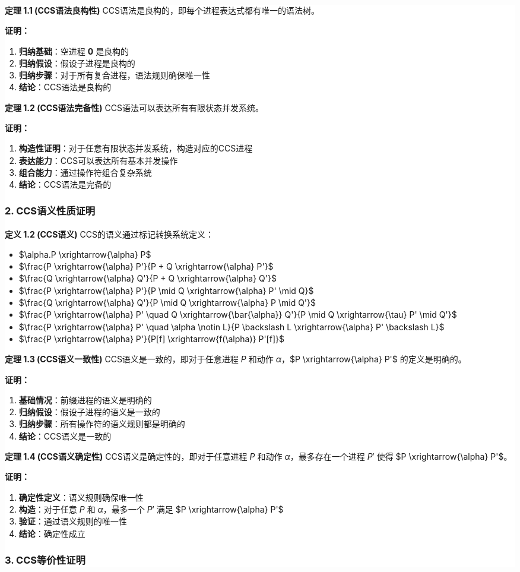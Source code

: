 **定理 1.1 (CCS语法良构性)**
CCS语法是良构的，即每个进程表达式都有唯一的语法树。

**证明：**

1. **归纳基础**：空进程 $\mathbf{0}$ 是良构的
2. **归纳假设**：假设子进程是良构的
3. **归纳步骤**：对于所有复合进程，语法规则确保唯一性
4. **结论**：CCS语法是良构的

**定理 1.2 (CCS语法完备性)**
CCS语法可以表达所有有限状态并发系统。

**证明：**

1. **构造性证明**：对于任意有限状态并发系统，构造对应的CCS进程
2. **表达能力**：CCS可以表达所有基本并发操作
3. **组合能力**：通过操作符组合复杂系统
4. **结论**：CCS语法是完备的

### 2. CCS语义性质证明

**定义 1.2 (CCS语义)**
CCS的语义通过标记转换系统定义：

- $\alpha.P \xrightarrow{\alpha} P$
- $\frac{P \xrightarrow{\alpha} P'}{P + Q \xrightarrow{\alpha} P'}$
- $\frac{Q \xrightarrow{\alpha} Q'}{P + Q \xrightarrow{\alpha} Q'}$
- $\frac{P \xrightarrow{\alpha} P'}{P \mid Q \xrightarrow{\alpha} P' \mid Q}$
- $\frac{Q \xrightarrow{\alpha} Q'}{P \mid Q \xrightarrow{\alpha} P \mid Q'}$
- $\frac{P \xrightarrow{\alpha} P' \quad Q \xrightarrow{\bar{\alpha}} Q'}{P \mid Q \xrightarrow{\tau} P' \mid Q'}$
- $\frac{P \xrightarrow{\alpha} P' \quad \alpha \notin L}{P \backslash L \xrightarrow{\alpha} P' \backslash L}$
- $\frac{P \xrightarrow{\alpha} P'}{P[f] \xrightarrow{f(\alpha)} P'[f]}$

**定理 1.3 (CCS语义一致性)**
CCS语义是一致的，即对于任意进程 $P$ 和动作 $\alpha$，$P \xrightarrow{\alpha} P'$ 的定义是明确的。

**证明：**

1. **基础情况**：前缀进程的语义是明确的
2. **归纳假设**：假设子进程的语义是一致的
3. **归纳步骤**：所有操作符的语义规则都是明确的
4. **结论**：CCS语义是一致的

**定理 1.4 (CCS语义确定性)**
CCS语义是确定性的，即对于任意进程 $P$ 和动作 $\alpha$，最多存在一个进程 $P'$ 使得 $P \xrightarrow{\alpha} P'$。

**证明：**

1. **确定性定义**：语义规则确保唯一性
2. **构造**：对于任意 $P$ 和 $\alpha$，最多一个 $P'$ 满足 $P \xrightarrow{\alpha} P'$
3. **验证**：通过语义规则的唯一性
4. **结论**：确定性成立

### 3. CCS等价性证明
